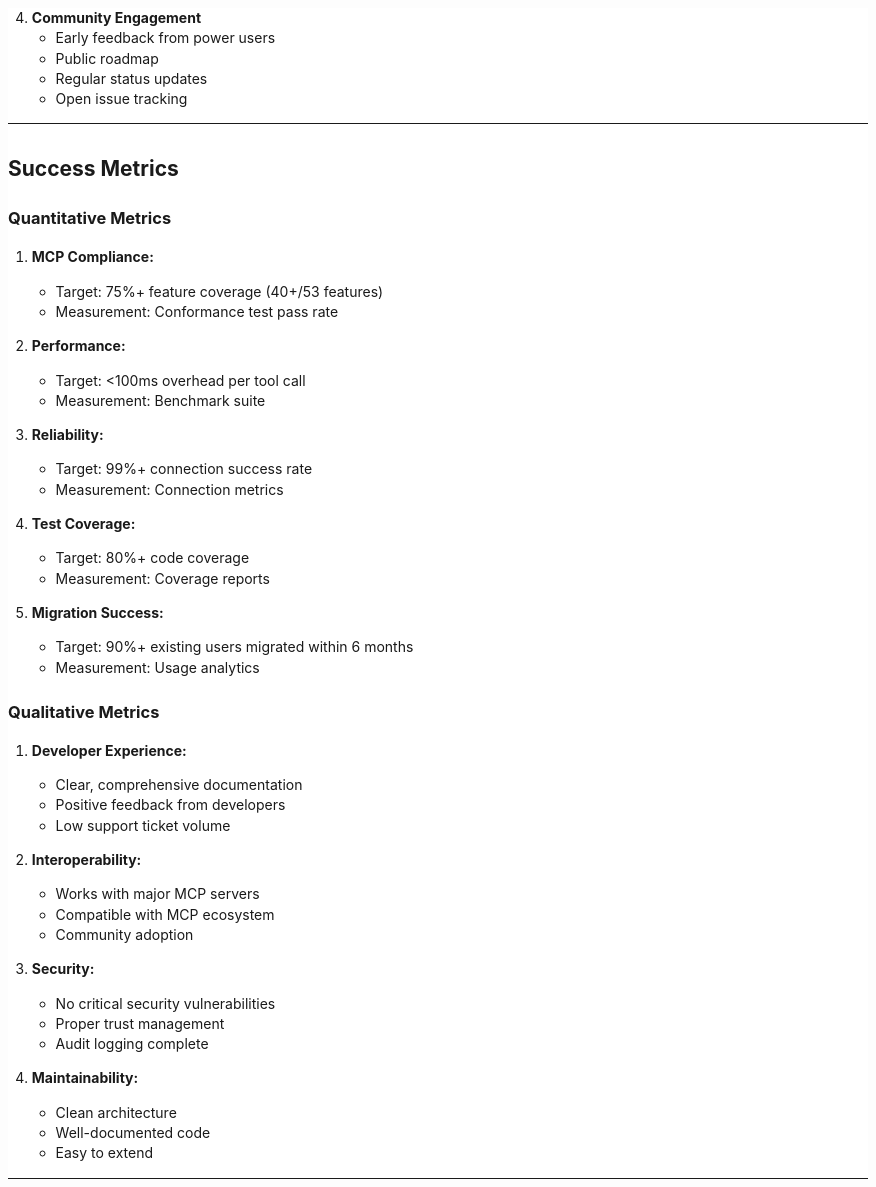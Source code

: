 4. **Community Engagement**
   - Early feedback from power users
   - Public roadmap
   - Regular status updates
   - Open issue tracking

---

## Success Metrics

### Quantitative Metrics

1. **MCP Compliance:**
   - Target: 75%+ feature coverage (40+/53 features)
   - Measurement: Conformance test pass rate

2. **Performance:**
   - Target: <100ms overhead per tool call
   - Measurement: Benchmark suite

3. **Reliability:**
   - Target: 99%+ connection success rate
   - Measurement: Connection metrics

4. **Test Coverage:**
   - Target: 80%+ code coverage
   - Measurement: Coverage reports

5. **Migration Success:**
   - Target: 90%+ existing users migrated within 6 months
   - Measurement: Usage analytics

### Qualitative Metrics

1. **Developer Experience:**
   - Clear, comprehensive documentation
   - Positive feedback from developers
   - Low support ticket volume

2. **Interoperability:**
   - Works with major MCP servers
   - Compatible with MCP ecosystem
   - Community adoption

3. **Security:**
   - No critical security vulnerabilities
   - Proper trust management
   - Audit logging complete

4. **Maintainability:**
   - Clean architecture
   - Well-documented code
   - Easy to extend

---
